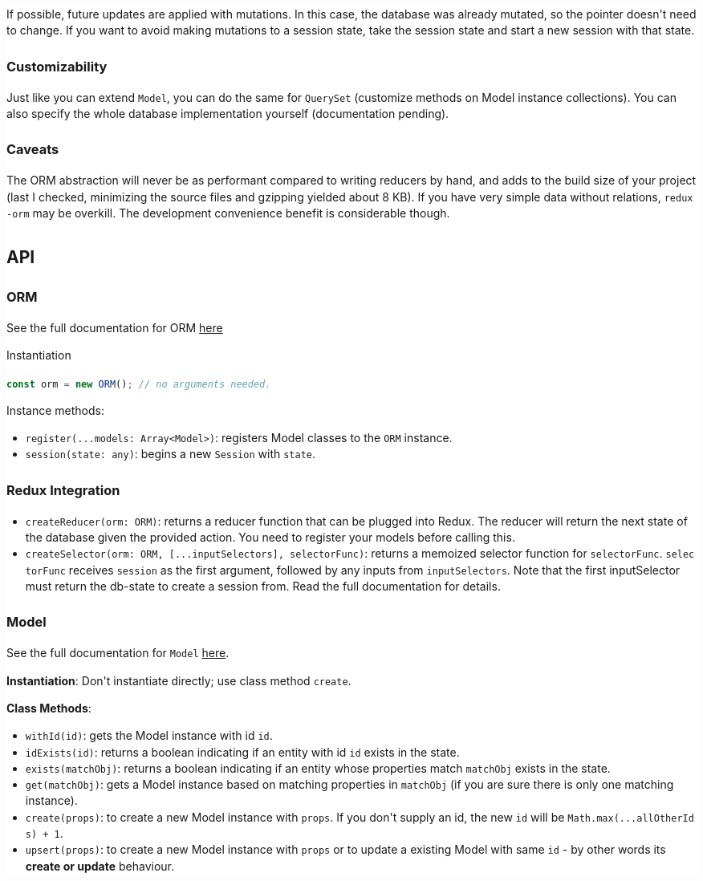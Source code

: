 If possible, future updates are applied with mutations. In this case, the database was already mutated, so the pointer doesn't need to change. If you want to avoid making mutations to a session state, take the session state and start a new session with that state.

### Customizability

Just like you can extend `Model`, you can do the same for `QuerySet` (customize methods on Model instance collections). You can also specify the whole database implementation yourself (documentation pending).

### Caveats

The ORM abstraction will never be as performant compared to writing reducers by hand, and adds to the build size of your project (last I checked, minimizing the source files and gzipping yielded about 8 KB). If you have very simple data without relations, `redux-orm` may be overkill. The development convenience benefit is considerable though.

## API

### ORM

See the full documentation for ORM [here](http://tommikaikkonen.github.io/redux-orm/global.html#ORM)

Instantiation

```javascript
const orm = new ORM(); // no arguments needed.
```

Instance methods:

- `register(...models: Array<Model>)`: registers Model classes to the `ORM` instance.
- `session(state: any)`: begins a new `Session` with `state`.

### Redux Integration

- `createReducer(orm: ORM)`: returns a reducer function that can be plugged into Redux. The reducer will return the next state of the database given the provided action. You need to register your models before calling this.
- `createSelector(orm: ORM, [...inputSelectors], selectorFunc)`: returns a memoized selector function for `selectorFunc`. `selectorFunc` receives `session` as the first argument, followed by any inputs from `inputSelectors`. Note that the first inputSelector must return the db-state to create a session from. Read the full documentation for details.

### Model

See the full documentation for `Model` [here](http://tommikaikkonen.github.io/redux-orm/Model.html).

**Instantiation**: Don't instantiate directly; use class method `create`.

**Class Methods**:

- `withId(id)`: gets the Model instance with id `id`.
- `idExists(id)`: returns a boolean indicating if an entity with id `id` exists in the state.
- `exists(matchObj)`: returns a boolean indicating if an entity whose properties match `matchObj` exists in the state.
- `get(matchObj)`: gets a Model instance based on matching properties in `matchObj` (if you are sure there is only one matching instance).
- `create(props)`: to create a new Model instance with `props`. If you don't supply an id, the new `id` will be `Math.max(...allOtherIds) + 1`.
- `upsert(props)`: to create a new Model instance with `props` or to update a existing Model with same `id` - by other words its **create or update** behaviour.

